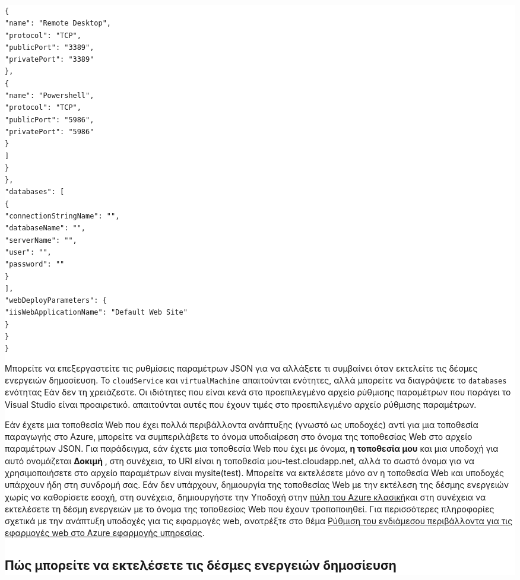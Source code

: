 ```
{
"name": "Remote Desktop",
"protocol": "TCP",
"publicPort": "3389",
"privatePort": "3389"
},
{
"name": "Powershell",
"protocol": "TCP",
"publicPort": "5986",
"privatePort": "5986"
}
]
}
},
"databases": [
{
"connectionStringName": "",
"databaseName": "",
"serverName": "",
"user": "",
"password": ""
}
],
"webDeployParameters": {
"iisWebApplicationName": "Default Web Site"
}
}
}
```

Μπορείτε να επεξεργαστείτε τις ρυθμίσεις παραμέτρων JSON για να αλλάξετε τι συμβαίνει όταν εκτελείτε τις δέσμες ενεργειών δημοσίευση. Το `cloudService` και `virtualMachine` απαιτούνται ενότητες, αλλά μπορείτε να διαγράψετε το `databases` ενότητας Εάν δεν τη χρειάζεστε. Οι ιδιότητες που είναι κενά στο προεπιλεγμένο αρχείο ρύθμισης παραμέτρων που παράγει το Visual Studio είναι προαιρετικό. απαιτούνται αυτές που έχουν τιμές στο προεπιλεγμένο αρχείο ρύθμισης παραμέτρων.

Εάν έχετε μια τοποθεσία Web που έχει πολλά περιβάλλοντα ανάπτυξης (γνωστό ως υποδοχές) αντί για μια τοποθεσία παραγωγής στο Azure, μπορείτε να συμπεριλάβετε το όνομα υποδιαίρεση στο όνομα της τοποθεσίας Web στο αρχείο παραμέτρων JSON. Για παράδειγμα, εάν έχετε μια τοποθεσία Web που έχει με όνομα, **η τοποθεσία μου** και μια υποδοχή για αυτό ονομάζεται **Δοκιμή** , στη συνέχεια, το URI είναι η τοποθεσία μου-test.cloudapp.net, αλλά το σωστό όνομα για να χρησιμοποιήσετε στο αρχείο παραμέτρων είναι mysite(test). Μπορείτε να εκτελέσετε μόνο αν η τοποθεσία Web και υποδοχές υπάρχουν ήδη στη συνδρομή σας. Εάν δεν υπάρχουν, δημιουργία της τοποθεσίας Web με την εκτέλεση της δέσμης ενεργειών χωρίς να καθορίσετε εσοχή, στη συνέχεια, δημιουργήστε την Υποδοχή στην [πύλη του Azure κλασική](http://go.microsoft.com/fwlink/?LinkID=213885)και στη συνέχεια να εκτελέσετε τη δέσμη ενεργειών με το όνομα της τοποθεσίας Web που έχουν τροποποιηθεί. Για περισσότερες πληροφορίες σχετικά με την ανάπτυξη υποδοχές για τις εφαρμογές web, ανατρέξτε στο θέμα [Ρύθμιση του ενδιάμεσου περιβάλλοντα για τις εφαρμογές web στο Azure εφαρμογής υπηρεσίας](./app-service-web/web-sites-staged-publishing.md).

## <a name="how-to-run-the-publish-scripts"></a>Πώς μπορείτε να εκτελέσετε τις δέσμες ενεργειών δημοσίευση
